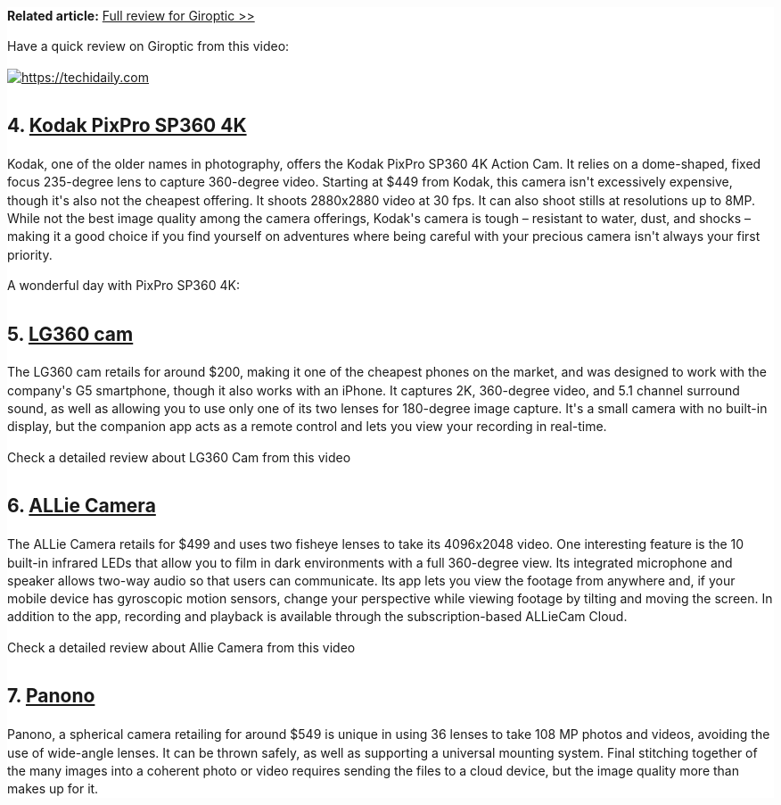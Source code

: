 **Related article:** [Full review for Giroptic >>](https://tools.techidaily.com/wondershare/filmora/download/)

Have a quick review on Giroptic from this video:


<a href="https://aligracehair.sjv.io/c/5597632/2115951/19272" target="_top" id="2115951">
  <img src="//a.impactradius-go.com/display-ad/19272-2115951" border="0" alt="https://techidaily.com" width="728" height="90"/>
</a>
<img height="0" width="0" src="https://aligracehair.sjv.io/i/5597632/2115951/19272" style="position:absolute;visibility:hidden;" border="0" />

## 4\. [Kodak PixPro SP360 4K](https://kodakpixpro.com/Americas/cameras/vrcamera/sp3604k/)

Kodak, one of the older names in photography, offers the Kodak PixPro SP360 4K Action Cam. It relies on a dome-shaped, fixed focus 235-degree lens to capture 360-degree video. Starting at $449 from Kodak, this camera isn't excessively expensive, though it's also not the cheapest offering. It shoots 2880x2880 video at 30 fps. It can also shoot stills at resolutions up to 8MP. While not the best image quality among the camera offerings, Kodak's camera is tough – resistant to water, dust, and shocks – making it a good choice if you find yourself on adventures where being careful with your precious camera isn't always your first priority.

A wonderful day with PixPro SP360 4K:

## 5\. [LG360 cam](http://www.lg.com/us/mobile-accessories/lg-LGR105.AVRZTS-360-cam)

The LG360 cam retails for around $200, making it one of the cheapest phones on the market, and was designed to work with the company's G5 smartphone, though it also works with an iPhone. It captures 2K, 360-degree video, and 5.1 channel surround sound, as well as allowing you to use only one of its two lenses for 180-degree image capture. It's a small camera with no built-in display, but the companion app acts as a remote control and lets you view your recording in real-time.

Check a detailed review about LG360 Cam from this video

## 6\. [ALLie Camera](https://allie.camera/)

The ALLie Camera retails for $499 and uses two fisheye lenses to take its 4096x2048 video. One interesting feature is the 10 built-in infrared LEDs that allow you to film in dark environments with a full 360-degree view. Its integrated microphone and speaker allows two-way audio so that users can communicate. Its app lets you view the footage from anywhere and, if your mobile device has gyroscopic motion sensors, change your perspective while viewing footage by tilting and moving the screen. In addition to the app, recording and playback is available through the subscription-based ALLieCam Cloud.

Check a detailed review about Allie Camera from this video

## 7\. [Panono](https://www.panono.com/)

Panono, a spherical camera retailing for around $549 is unique in using 36 lenses to take 108 MP photos and videos, avoiding the use of wide-angle lenses. It can be thrown safely, as well as supporting a universal mounting system. Final stitching together of the many images into a coherent photo or video requires sending the files to a cloud device, but the image quality more than makes up for it.
